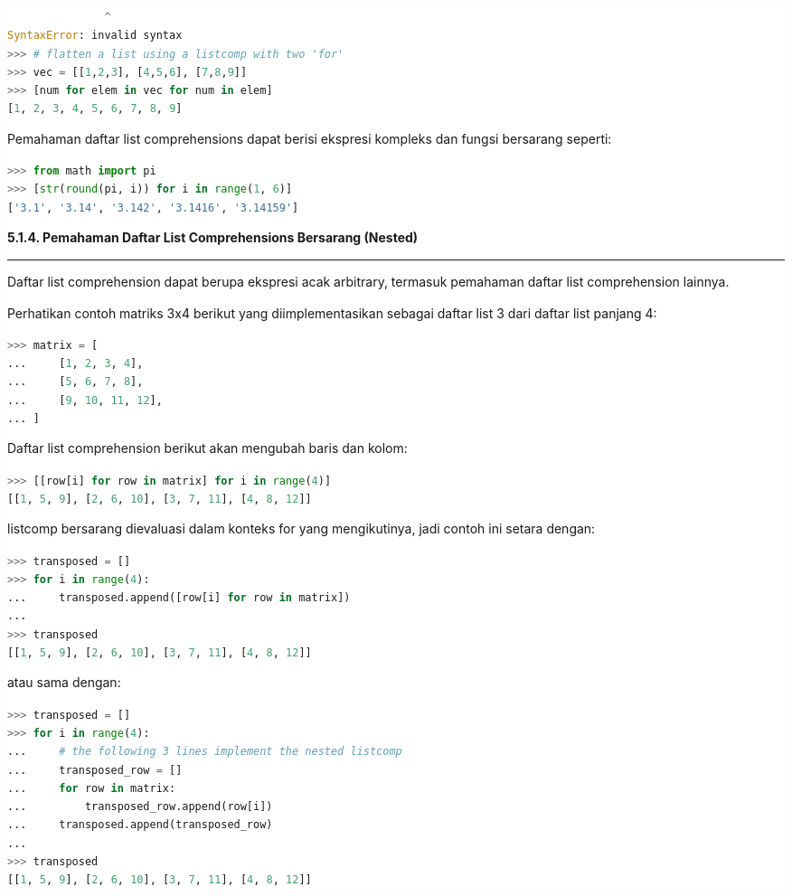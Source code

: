 ```python
               ^
SyntaxError: invalid syntax
>>> # flatten a list using a listcomp with two 'for'
>>> vec = [[1,2,3], [4,5,6], [7,8,9]]
>>> [num for elem in vec for num in elem]
[1, 2, 3, 4, 5, 6, 7, 8, 9]
```

Pemahaman daftar list comprehensions dapat berisi ekspresi kompleks dan fungsi bersarang seperti:

```python
>>> from math import pi
>>> [str(round(pi, i)) for i in range(1, 6)]
['3.1', '3.14', '3.142', '3.1416', '3.14159']
```

**5.1.4. Pemahaman Daftar List Comprehensions Bersarang (Nested)**

---

Daftar list comprehension dapat berupa ekspresi acak arbitrary, termasuk pemahaman daftar list comprehension lainnya.

Perhatikan contoh matriks 3x4 berikut yang diimplementasikan sebagai daftar list 3 dari daftar list panjang 4:

```python
>>> matrix = [
...     [1, 2, 3, 4],
...     [5, 6, 7, 8],
...     [9, 10, 11, 12],
... ]
```

Daftar list comprehension berikut akan mengubah baris dan kolom:

```python
>>> [[row[i] for row in matrix] for i in range(4)]
[[1, 5, 9], [2, 6, 10], [3, 7, 11], [4, 8, 12]]
```

listcomp bersarang dievaluasi dalam konteks for yang mengikutinya, jadi contoh ini setara dengan:

```python
>>> transposed = []
>>> for i in range(4):
...     transposed.append([row[i] for row in matrix])
...
>>> transposed
[[1, 5, 9], [2, 6, 10], [3, 7, 11], [4, 8, 12]]
```

atau sama dengan:

```python
>>> transposed = []
>>> for i in range(4):
...     # the following 3 lines implement the nested listcomp
...     transposed_row = []
...     for row in matrix:
...         transposed_row.append(row[i])
...     transposed.append(transposed_row)
...
>>> transposed
[[1, 5, 9], [2, 6, 10], [3, 7, 11], [4, 8, 12]]
```
